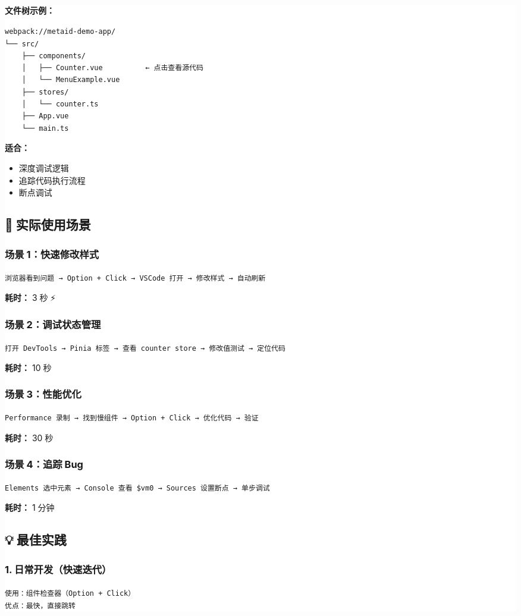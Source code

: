 **文件树示例：**
```
webpack://metaid-demo-app/
└── src/
    ├── components/
    │   ├── Counter.vue          ← 点击查看源代码
    │   └── MenuExample.vue
    ├── stores/
    │   └── counter.ts
    ├── App.vue
    └── main.ts
```

**适合：**
- 深度调试逻辑
- 追踪代码执行流程
- 断点调试

## 🎨 实际使用场景

### 场景 1：快速修改样式

```
浏览器看到问题 → Option + Click → VSCode 打开 → 修改样式 → 自动刷新
```

**耗时：** 3 秒 ⚡

### 场景 2：调试状态管理

```
打开 DevTools → Pinia 标签 → 查看 counter store → 修改值测试 → 定位代码
```

**耗时：** 10 秒

### 场景 3：性能优化

```
Performance 录制 → 找到慢组件 → Option + Click → 优化代码 → 验证
```

**耗时：** 30 秒

### 场景 4：追踪 Bug

```
Elements 选中元素 → Console 查看 $vm0 → Sources 设置断点 → 单步调试
```

**耗时：** 1 分钟

## 💡 最佳实践

### 1. 日常开发（快速迭代）
```
使用：组件检查器（Option + Click）
优点：最快，直接跳转
```
